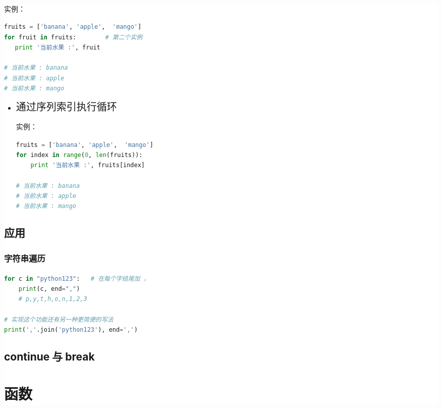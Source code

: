 

实例：

``` python
fruits = ['banana', 'apple',  'mango']
for fruit in fruits:        # 第二个实例
   print '当前水果 :', fruit

# 当前水果 : banana
# 当前水果 : apple
# 当前水果 : mango
```



+ <span style="font-size:20px">通过序列索引执行循环</span>

    实例：

    ``` python
    fruits = ['banana', 'apple',  'mango']
    for index in range(0, len(fruits)):
        print '当前水果 :', fruits[index]
        
    # 当前水果 : banana
    # 当前水果 : apple
    # 当前水果 : mango
    ```

    



## 应用

### 字符串遍历

``` python
for c in "python123":	# 在每个字结尾加 ，
    print(c, end=",")
    # p,y,t,h,o,n,1,2,3
 
# 实现这个功能还有另一种更简便的写法
print(','.join('python123'), end=',')
```



## continue 与 break



# 函数
